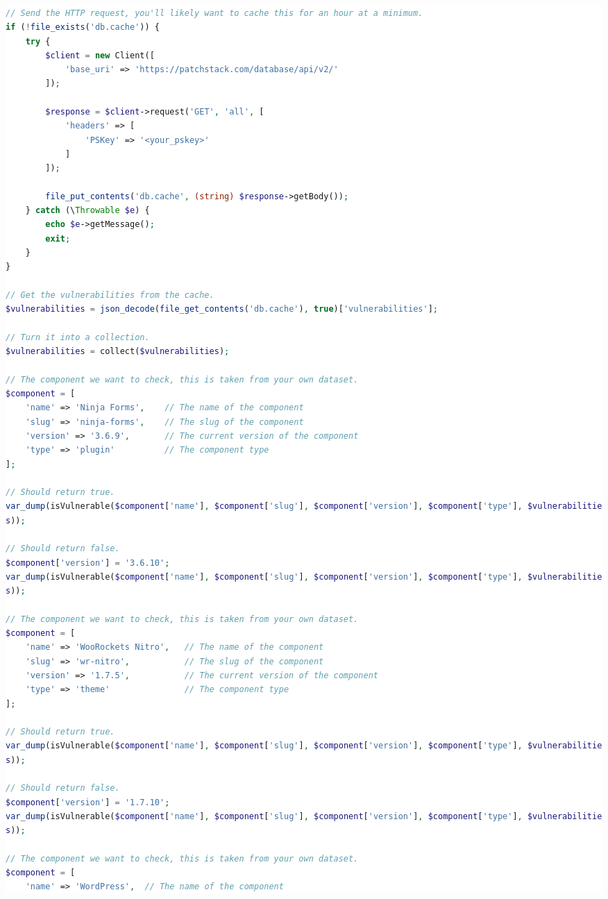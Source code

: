 ```php
// Send the HTTP request, you'll likely want to cache this for an hour at a minimum.
if (!file_exists('db.cache')) {
    try {
        $client = new Client([
            'base_uri' => 'https://patchstack.com/database/api/v2/'
        ]);

        $response = $client->request('GET', 'all', [
            'headers' => [
                'PSKey' => '<your_pskey>'
            ]
        ]);

        file_put_contents('db.cache', (string) $response->getBody());
    } catch (\Throwable $e) {
        echo $e->getMessage();
        exit;
    }
}

// Get the vulnerabilities from the cache.
$vulnerabilities = json_decode(file_get_contents('db.cache'), true)['vulnerabilities'];

// Turn it into a collection.
$vulnerabilities = collect($vulnerabilities);

// The component we want to check, this is taken from your own dataset.
$component = [
    'name' => 'Ninja Forms',    // The name of the component
    'slug' => 'ninja-forms',    // The slug of the component
    'version' => '3.6.9',       // The current version of the component
    'type' => 'plugin'          // The component type
];

// Should return true.
var_dump(isVulnerable($component['name'], $component['slug'], $component['version'], $component['type'], $vulnerabilities));

// Should return false.
$component['version'] = '3.6.10';
var_dump(isVulnerable($component['name'], $component['slug'], $component['version'], $component['type'], $vulnerabilities));

// The component we want to check, this is taken from your own dataset.
$component = [
    'name' => 'WooRockets Nitro',   // The name of the component
    'slug' => 'wr-nitro',           // The slug of the component
    'version' => '1.7.5',           // The current version of the component
    'type' => 'theme'               // The component type
];

// Should return true.
var_dump(isVulnerable($component['name'], $component['slug'], $component['version'], $component['type'], $vulnerabilities));

// Should return false.
$component['version'] = '1.7.10';
var_dump(isVulnerable($component['name'], $component['slug'], $component['version'], $component['type'], $vulnerabilities));

// The component we want to check, this is taken from your own dataset.
$component = [
    'name' => 'WordPress',  // The name of the component
```